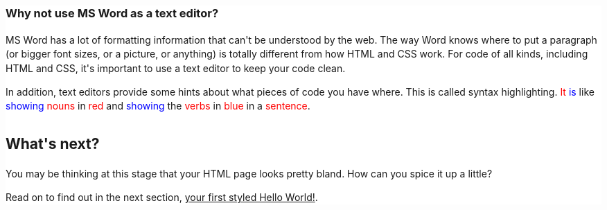 ### Why not use MS Word as a text editor?
MS Word has a lot of formatting information that can't be understood by the web.
The way Word knows where to put a paragraph (or bigger font sizes, or a picture,
or anything) is totally different from how HTML and CSS work. For code of all
kinds, including HTML and CSS, it's important to use a text editor to keep your
code clean. 

In addition, text editors provide some hints about what pieces of code you have
where. This is called syntax highlighting. <span style="color:red">It</span> 
<span style="color:blue">is</span> like <span style="color:blue">showing</span>
<span style="color:red">nouns</span> in <span style="color:red">red</span> and
<span style="color:blue">showing</span> the <span style="color:red">verbs</span>
in <span style="color:red">blue</span> in a <span style="color:red">sentence</span>.

## What's next?

You may be thinking at this stage that your HTML page looks pretty bland. 
How can you spice it up a little?

Read on to find out in the next section, 
[your first styled Hello World!](style.html).
